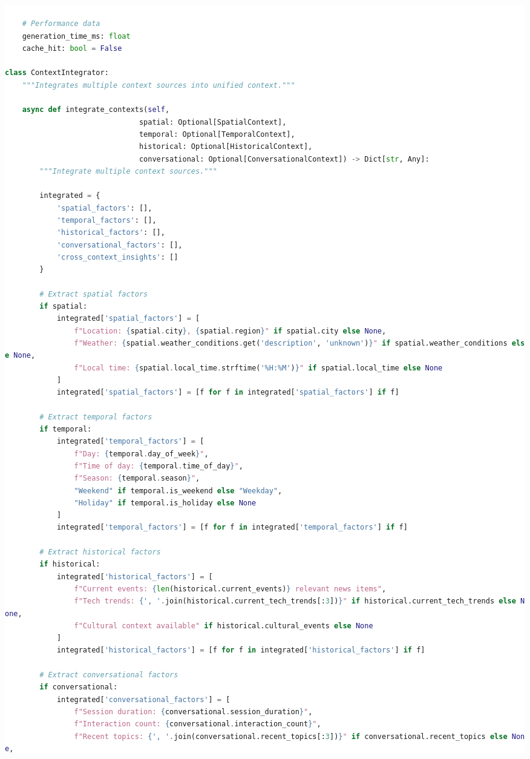 ```python
    
    # Performance data
    generation_time_ms: float
    cache_hit: bool = False

class ContextIntegrator:
    """Integrates multiple context sources into unified context."""
    
    async def integrate_contexts(self,
                               spatial: Optional[SpatialContext],
                               temporal: Optional[TemporalContext],
                               historical: Optional[HistoricalContext],
                               conversational: Optional[ConversationalContext]) -> Dict[str, Any]:
        """Integrate multiple context sources."""
        
        integrated = {
            'spatial_factors': [],
            'temporal_factors': [],
            'historical_factors': [],
            'conversational_factors': [],
            'cross_context_insights': []
        }
        
        # Extract spatial factors
        if spatial:
            integrated['spatial_factors'] = [
                f"Location: {spatial.city}, {spatial.region}" if spatial.city else None,
                f"Weather: {spatial.weather_conditions.get('description', 'unknown')}" if spatial.weather_conditions else None,
                f"Local time: {spatial.local_time.strftime('%H:%M')}" if spatial.local_time else None
            ]
            integrated['spatial_factors'] = [f for f in integrated['spatial_factors'] if f]
        
        # Extract temporal factors
        if temporal:
            integrated['temporal_factors'] = [
                f"Day: {temporal.day_of_week}",
                f"Time of day: {temporal.time_of_day}",
                f"Season: {temporal.season}",
                "Weekend" if temporal.is_weekend else "Weekday",
                "Holiday" if temporal.is_holiday else None
            ]
            integrated['temporal_factors'] = [f for f in integrated['temporal_factors'] if f]
        
        # Extract historical factors
        if historical:
            integrated['historical_factors'] = [
                f"Current events: {len(historical.current_events)} relevant news items",
                f"Tech trends: {', '.join(historical.current_tech_trends[:3])}" if historical.current_tech_trends else None,
                f"Cultural context available" if historical.cultural_events else None
            ]
            integrated['historical_factors'] = [f for f in integrated['historical_factors'] if f]
        
        # Extract conversational factors
        if conversational:
            integrated['conversational_factors'] = [
                f"Session duration: {conversational.session_duration}",
                f"Interaction count: {conversational.interaction_count}",
                f"Recent topics: {', '.join(conversational.recent_topics[:3])}" if conversational.recent_topics else None,
```